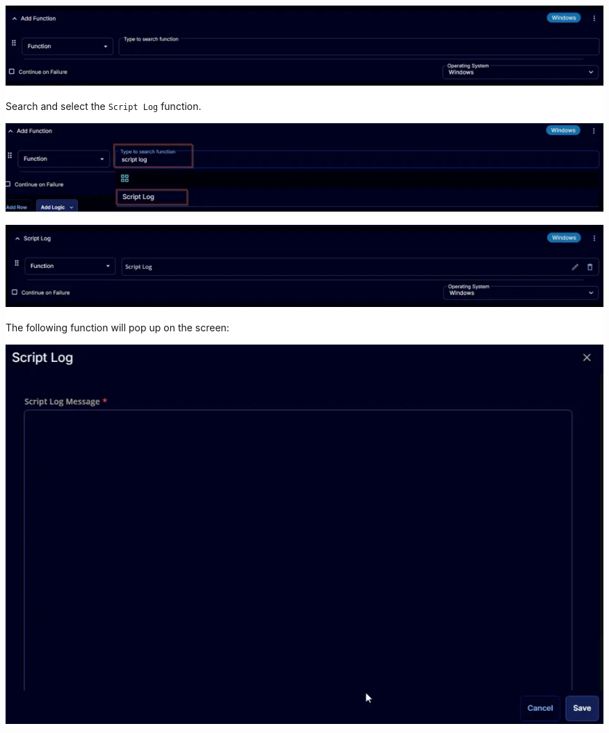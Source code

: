 ![Blank Function](../../../static/img/docs/ce5e9466-a5c3-487a-a9b7-5d204093e73e/image_24.webp)

Search and select the `Script Log` function.

![Script Log Selection](../../../static/img/docs/ce5e9466-a5c3-487a-a9b7-5d204093e73e/image_25.webp)

![Script Log Selected](../../../static/img/docs/ce5e9466-a5c3-487a-a9b7-5d204093e73e/image_26.webp)

The following function will pop up on the screen:

![Script Log Function](../../../static/img/docs/ce5e9466-a5c3-487a-a9b7-5d204093e73e/image_27.webp)

